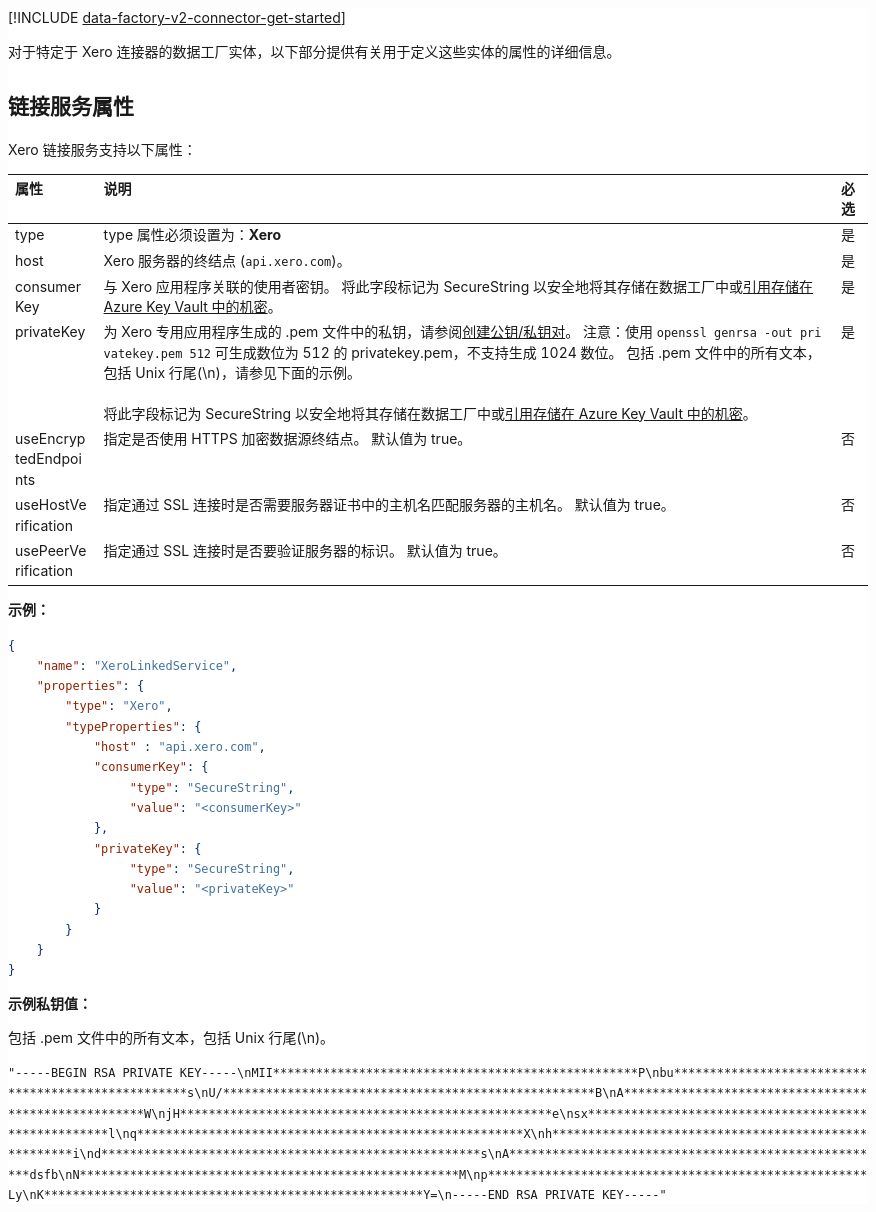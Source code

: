 [!INCLUDE [data-factory-v2-connector-get-started](../../includes/data-factory-v2-connector-get-started.md)]

对于特定于 Xero 连接器的数据工厂实体，以下部分提供有关用于定义这些实体的属性的详细信息。

## <a name="linked-service-properties"></a>链接服务属性

Xero 链接服务支持以下属性：

| 属性 | 说明 | 必选 |
|:--- |:--- |:--- |
| type | type 属性必须设置为：**Xero** | 是 |
| host | Xero 服务器的终结点 (`api.xero.com`)。  | 是 |
| consumerKey | 与 Xero 应用程序关联的使用者密钥。 将此字段标记为 SecureString 以安全地将其存储在数据工厂中或[引用存储在 Azure Key Vault 中的机密](store-credentials-in-key-vault.md)。 | 是 |
| privateKey | 为 Xero 专用应用程序生成的 .pem 文件中的私钥，请参阅[创建公钥/私钥对](https://developer.xero.com/documentation/api-guides/create-publicprivate-key)。 注意：使用 `openssl genrsa -out privatekey.pem 512` 可生成数位为 512 的 privatekey.pem，不支持生成 1024 数位。 包括 .pem 文件中的所有文本，包括 Unix 行尾(\n)，请参见下面的示例。<br/><br/>将此字段标记为 SecureString 以安全地将其存储在数据工厂中或[引用存储在 Azure Key Vault 中的机密](store-credentials-in-key-vault.md)。 | 是 |
| useEncryptedEndpoints | 指定是否使用 HTTPS 加密数据源终结点。 默认值为 true。  | 否 |
| useHostVerification | 指定通过 SSL 连接时是否需要服务器证书中的主机名匹配服务器的主机名。 默认值为 true。  | 否 |
| usePeerVerification | 指定通过 SSL 连接时是否要验证服务器的标识。 默认值为 true。  | 否 |

**示例：**

```json
{
    "name": "XeroLinkedService",
    "properties": {
        "type": "Xero",
        "typeProperties": {
            "host" : "api.xero.com",
            "consumerKey": {
                 "type": "SecureString",
                 "value": "<consumerKey>"
            },
            "privateKey": {
                 "type": "SecureString",
                 "value": "<privateKey>"
            }
        }
    }
}
```

**示例私钥值：**

包括 .pem 文件中的所有文本，包括 Unix 行尾(\n)。

```
"-----BEGIN RSA PRIVATE KEY-----\nMII***************************************************P\nbu****************************************************s\nU/****************************************************B\nA*****************************************************W\njH****************************************************e\nsx*****************************************************l\nq******************************************************X\nh*****************************************************i\nd*****************************************************s\nA*****************************************************dsfb\nN*****************************************************M\np*****************************************************Ly\nK*****************************************************Y=\n-----END RSA PRIVATE KEY-----"
```
